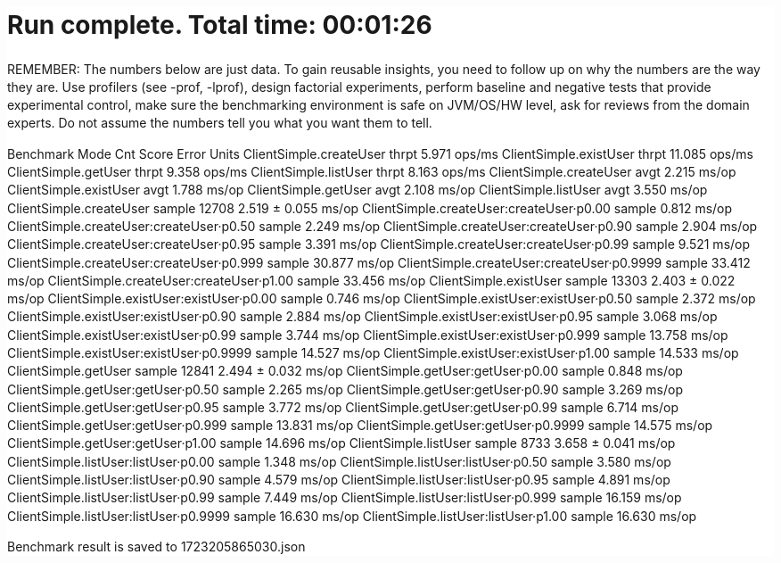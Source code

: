# Run complete. Total time: 00:01:26

REMEMBER: The numbers below are just data. To gain reusable insights, you need to follow up on
why the numbers are the way they are. Use profilers (see -prof, -lprof), design factorial
experiments, perform baseline and negative tests that provide experimental control, make sure
the benchmarking environment is safe on JVM/OS/HW level, ask for reviews from the domain experts.
Do not assume the numbers tell you what you want them to tell.

Benchmark                                     Mode    Cnt   Score   Error   Units
ClientSimple.createUser                      thrpt          5.971          ops/ms
ClientSimple.existUser                       thrpt         11.085          ops/ms
ClientSimple.getUser                         thrpt          9.358          ops/ms
ClientSimple.listUser                        thrpt          8.163          ops/ms
ClientSimple.createUser                       avgt          2.215           ms/op
ClientSimple.existUser                        avgt          1.788           ms/op
ClientSimple.getUser                          avgt          2.108           ms/op
ClientSimple.listUser                         avgt          3.550           ms/op
ClientSimple.createUser                     sample  12708   2.519 ± 0.055   ms/op
ClientSimple.createUser:createUser·p0.00    sample          0.812           ms/op
ClientSimple.createUser:createUser·p0.50    sample          2.249           ms/op
ClientSimple.createUser:createUser·p0.90    sample          2.904           ms/op
ClientSimple.createUser:createUser·p0.95    sample          3.391           ms/op
ClientSimple.createUser:createUser·p0.99    sample          9.521           ms/op
ClientSimple.createUser:createUser·p0.999   sample         30.877           ms/op
ClientSimple.createUser:createUser·p0.9999  sample         33.412           ms/op
ClientSimple.createUser:createUser·p1.00    sample         33.456           ms/op
ClientSimple.existUser                      sample  13303   2.403 ± 0.022   ms/op
ClientSimple.existUser:existUser·p0.00      sample          0.746           ms/op
ClientSimple.existUser:existUser·p0.50      sample          2.372           ms/op
ClientSimple.existUser:existUser·p0.90      sample          2.884           ms/op
ClientSimple.existUser:existUser·p0.95      sample          3.068           ms/op
ClientSimple.existUser:existUser·p0.99      sample          3.744           ms/op
ClientSimple.existUser:existUser·p0.999     sample         13.758           ms/op
ClientSimple.existUser:existUser·p0.9999    sample         14.527           ms/op
ClientSimple.existUser:existUser·p1.00      sample         14.533           ms/op
ClientSimple.getUser                        sample  12841   2.494 ± 0.032   ms/op
ClientSimple.getUser:getUser·p0.00          sample          0.848           ms/op
ClientSimple.getUser:getUser·p0.50          sample          2.265           ms/op
ClientSimple.getUser:getUser·p0.90          sample          3.269           ms/op
ClientSimple.getUser:getUser·p0.95          sample          3.772           ms/op
ClientSimple.getUser:getUser·p0.99          sample          6.714           ms/op
ClientSimple.getUser:getUser·p0.999         sample         13.831           ms/op
ClientSimple.getUser:getUser·p0.9999        sample         14.575           ms/op
ClientSimple.getUser:getUser·p1.00          sample         14.696           ms/op
ClientSimple.listUser                       sample   8733   3.658 ± 0.041   ms/op
ClientSimple.listUser:listUser·p0.00        sample          1.348           ms/op
ClientSimple.listUser:listUser·p0.50        sample          3.580           ms/op
ClientSimple.listUser:listUser·p0.90        sample          4.579           ms/op
ClientSimple.listUser:listUser·p0.95        sample          4.891           ms/op
ClientSimple.listUser:listUser·p0.99        sample          7.449           ms/op
ClientSimple.listUser:listUser·p0.999       sample         16.159           ms/op
ClientSimple.listUser:listUser·p0.9999      sample         16.630           ms/op
ClientSimple.listUser:listUser·p1.00        sample         16.630           ms/op

Benchmark result is saved to 1723205865030.json
